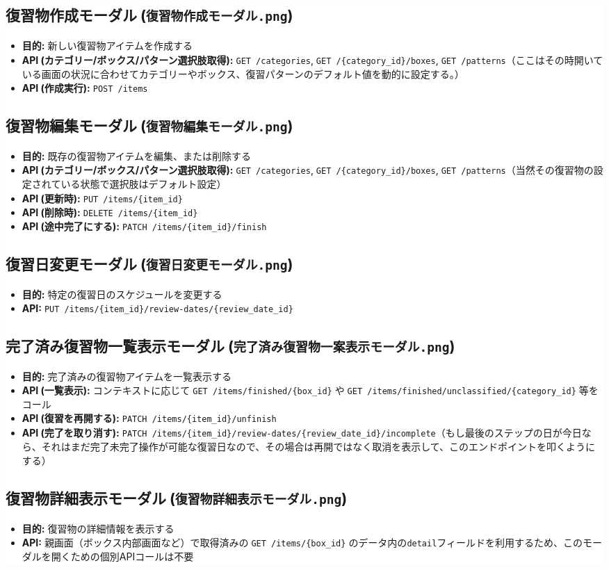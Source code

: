 ## 復習物作成モーダル (`復習物作成モーダル.png`)
- **目的:** 新しい復習物アイテムを作成する
- **API (カテゴリー/ボックス/パターン選択肢取得):** `GET /categories`, `GET /{category_id}/boxes`, `GET /patterns`（ここはその時開いている画面の状況に合わせてカテゴリーやボックス、復習パターンのデフォルト値を動的に設定する。）
- **API (作成実行):** `POST /items`

## 復習物編集モーダル (`復習物編集モーダル.png`)
- **目的:** 既存の復習物アイテムを編集、または削除する
- **API (カテゴリー/ボックス/パターン選択肢取得):** `GET /categories`, `GET /{category_id}/boxes`, `GET /patterns`（当然その復習物の設定されている状態で選択肢はデフォルト設定）
- **API (更新時):** `PUT /items/{item_id}`
- **API (削除時):** `DELETE /items/{item_id}`
- **API (途中完了にする):** `PATCH /items/{item_id}/finish`

## 復習日変更モーダル (`復習日変更モーダル.png`)
- **目的:** 特定の復習日のスケジュールを変更する
- **API:** `PUT /items/{item_id}/review-dates/{review_date_id}`

## 完了済み復習物一覧表示モーダル (`完了済み復習物一案表示モーダル.png`)
- **目的:** 完了済みの復習物アイテムを一覧表示する
- **API (一覧表示):** コンテキストに応じて `GET /items/finished/{box_id}` や `GET /items/finished/unclassified/{category_id}` 等をコール
- **API (復習を再開する):** `PATCH /items/{item_id}/unfinish`
- **API (完了を取り消す):** `PATCH /items/{item_id}/review-dates/{review_date_id}/incomplete`（もし最後のステップの日が今日なら、それはまだ完了未完了操作が可能な復習日なので、その場合は再開ではなく取消を表示して、このエンドポイントを叩くようにする）

## 復習物詳細表示モーダル (`復習物詳細表示モーダル.png`)
- **目的:** 復習物の詳細情報を表示する
- **API:** 親画面（ボックス内部画面など）で取得済みの `GET /items/{box_id}` のデータ内の`detail`フィールドを利用するため、このモーダルを開くための個別APIコールは不要